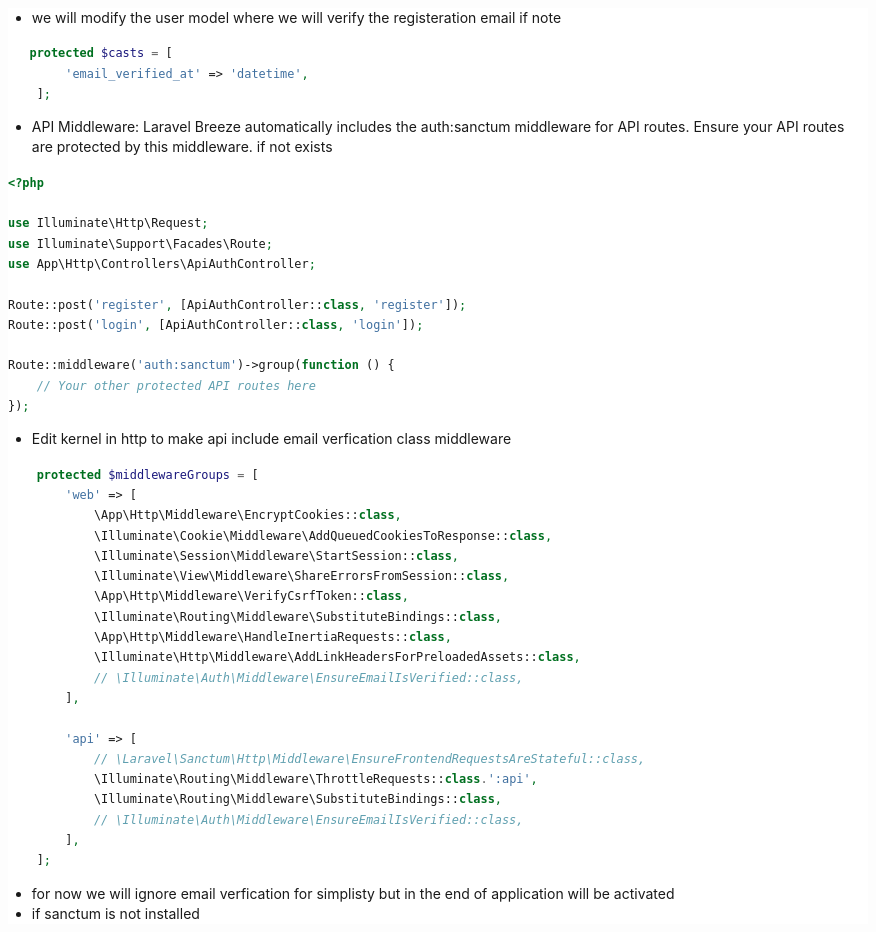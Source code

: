 - we will modify the user model where we will verify the registeration email if
  note

```php
   protected $casts = [
        'email_verified_at' => 'datetime',
    ];
```

- API Middleware: Laravel Breeze automatically includes the auth:sanctum
  middleware for API routes. Ensure your API routes are protected by this
  middleware. if not exists

```php
<?php

use Illuminate\Http\Request;
use Illuminate\Support\Facades\Route;
use App\Http\Controllers\ApiAuthController;

Route::post('register', [ApiAuthController::class, 'register']);
Route::post('login', [ApiAuthController::class, 'login']);

Route::middleware('auth:sanctum')->group(function () {
    // Your other protected API routes here
});

```

- Edit kernel in http to make api include email verfication class middleware

```php
    protected $middlewareGroups = [
        'web' => [
            \App\Http\Middleware\EncryptCookies::class,
            \Illuminate\Cookie\Middleware\AddQueuedCookiesToResponse::class,
            \Illuminate\Session\Middleware\StartSession::class,
            \Illuminate\View\Middleware\ShareErrorsFromSession::class,
            \App\Http\Middleware\VerifyCsrfToken::class,
            \Illuminate\Routing\Middleware\SubstituteBindings::class,
            \App\Http\Middleware\HandleInertiaRequests::class,
            \Illuminate\Http\Middleware\AddLinkHeadersForPreloadedAssets::class,
            // \Illuminate\Auth\Middleware\EnsureEmailIsVerified::class,
        ],

        'api' => [
            // \Laravel\Sanctum\Http\Middleware\EnsureFrontendRequestsAreStateful::class,
            \Illuminate\Routing\Middleware\ThrottleRequests::class.':api',
            \Illuminate\Routing\Middleware\SubstituteBindings::class,
            // \Illuminate\Auth\Middleware\EnsureEmailIsVerified::class,
        ],
    ];
```

- for now we will ignore email verfication for simplisty but in the end of
  application will be activated
- if sanctum is not installed
